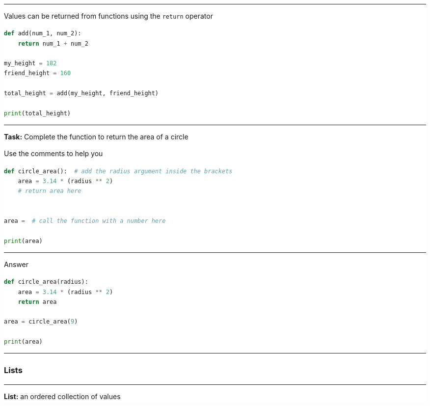 ----

Values can be returned from functions using the `return` operator

``` python
def add(num_1, num_2):
    return num_1 + num_2

my_height = 182
friend_height = 160

total_height = add(my_height, friend_height)

print(total_height)
```

----

**Task:** Complete the function to return the area of a circle



Use the comments to help you

``` python
def circle_area():  # add the radius argument inside the brackets
    area = 3.14 * (radius ** 2)
    # return area here


area =  # call the function with a number here

print(area)

```

----

Answer

``` python
def circle_area(radius):
    area = 3.14 * (radius ** 2)
    return area

area = circle_area(9)

print(area)
```

---

### Lists

----

**List:** an ordered collection of values
